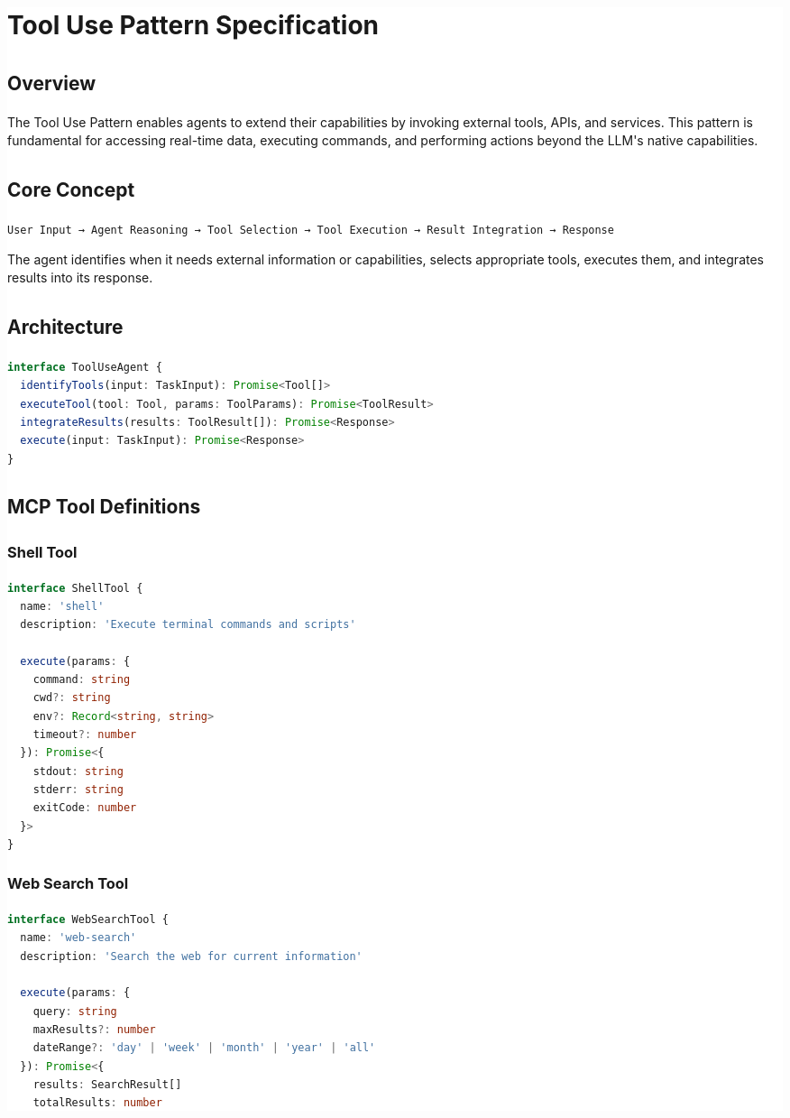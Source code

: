 # Tool Use Pattern Specification

## Overview

The Tool Use Pattern enables agents to extend their capabilities by invoking external tools, APIs, and services. This pattern is fundamental for accessing real-time data, executing commands, and performing actions beyond the LLM's native capabilities.

## Core Concept

```
User Input → Agent Reasoning → Tool Selection → Tool Execution → Result Integration → Response
```

The agent identifies when it needs external information or capabilities, selects appropriate tools, executes them, and integrates results into its response.

## Architecture

```typescript
interface ToolUseAgent {
  identifyTools(input: TaskInput): Promise<Tool[]>
  executeTool(tool: Tool, params: ToolParams): Promise<ToolResult>
  integrateResults(results: ToolResult[]): Promise<Response>
  execute(input: TaskInput): Promise<Response>
}
```

## MCP Tool Definitions

### Shell Tool
```typescript
interface ShellTool {
  name: 'shell'
  description: 'Execute terminal commands and scripts'

  execute(params: {
    command: string
    cwd?: string
    env?: Record<string, string>
    timeout?: number
  }): Promise<{
    stdout: string
    stderr: string
    exitCode: number
  }>
}
```

### Web Search Tool
```typescript
interface WebSearchTool {
  name: 'web-search'
  description: 'Search the web for current information'

  execute(params: {
    query: string
    maxResults?: number
    dateRange?: 'day' | 'week' | 'month' | 'year' | 'all'
  }): Promise<{
    results: SearchResult[]
    totalResults: number
```